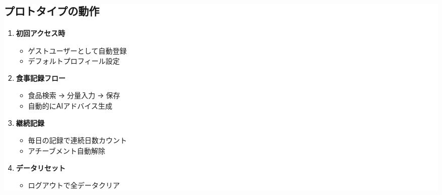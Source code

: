 ## プロトタイプの動作

1. **初回アクセス時**
   - ゲストユーザーとして自動登録
   - デフォルトプロフィール設定

2. **食事記録フロー**
   - 食品検索 → 分量入力 → 保存
   - 自動的にAIアドバイス生成

3. **継続記録**
   - 毎日の記録で連続日数カウント
   - アチーブメント自動解除

4. **データリセット**
   - ログアウトで全データクリア
